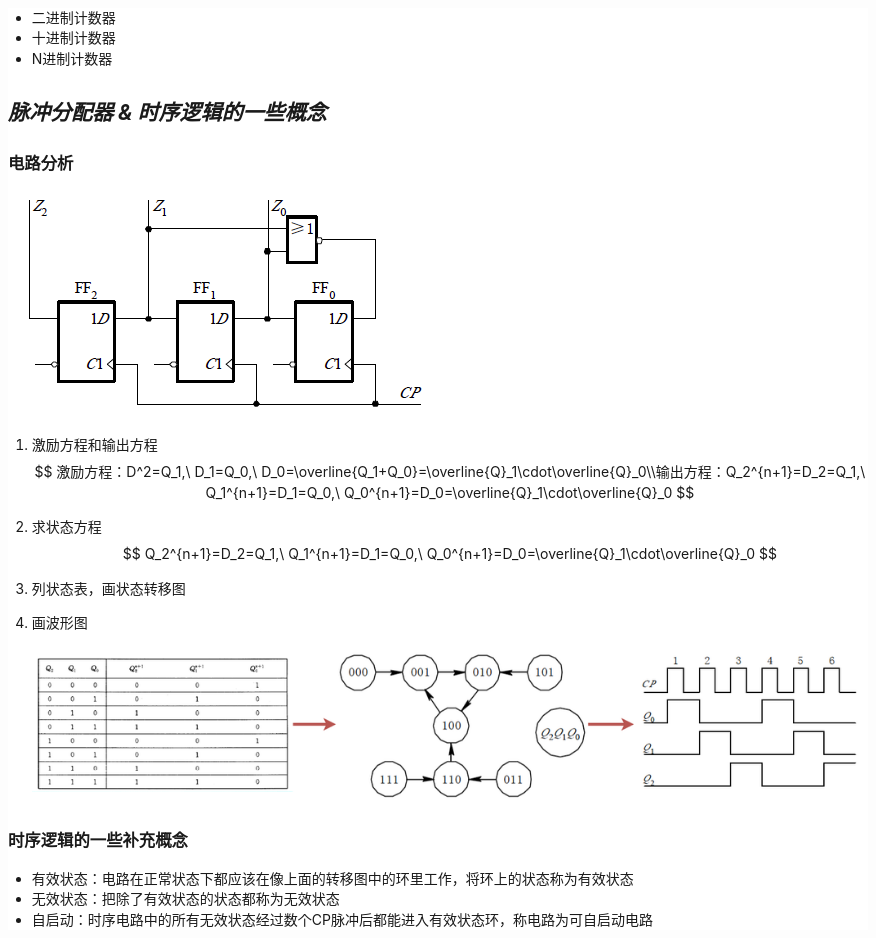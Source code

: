   * 二进制计数器
  * 十进制计数器
  * N进制计数器

## *脉冲分配器 & 时序逻辑的一些概念*

### 电路分析

<img src="脉冲分配器例子.png">

1. 激励方程和输出方程
   $$
   激励方程：D^2=Q_1,\ D_1=Q_0,\ D_0=\overline{Q_1+Q_0}=\overline{Q}_1\cdot\overline{Q}_0\\输出方程：Q_2^{n+1}=D_2=Q_1,\ Q_1^{n+1}=D_1=Q_0,\ Q_0^{n+1}=D_0=\overline{Q}_1\cdot\overline{Q}_0
   $$

2. 求状态方程
   $$
   Q_2^{n+1}=D_2=Q_1,\ Q_1^{n+1}=D_1=Q_0,\ Q_0^{n+1}=D_0=\overline{Q}_1\cdot\overline{Q}_0
   $$

3. 列状态表，画状态转移图

4. 画波形图

   <img src="脉冲分配器分析.drawio.png">

### 时序逻辑的一些补充概念

* 有效状态：电路在正常状态下都应该在像上面的转移图中的环里工作，将环上的状态称为有效状态
* 无效状态：把除了有效状态的状态都称为无效状态
* 自启动：时序电路中的所有无效状态经过数个CP脉冲后都能进入有效状态环，称电路为可自启动电路
